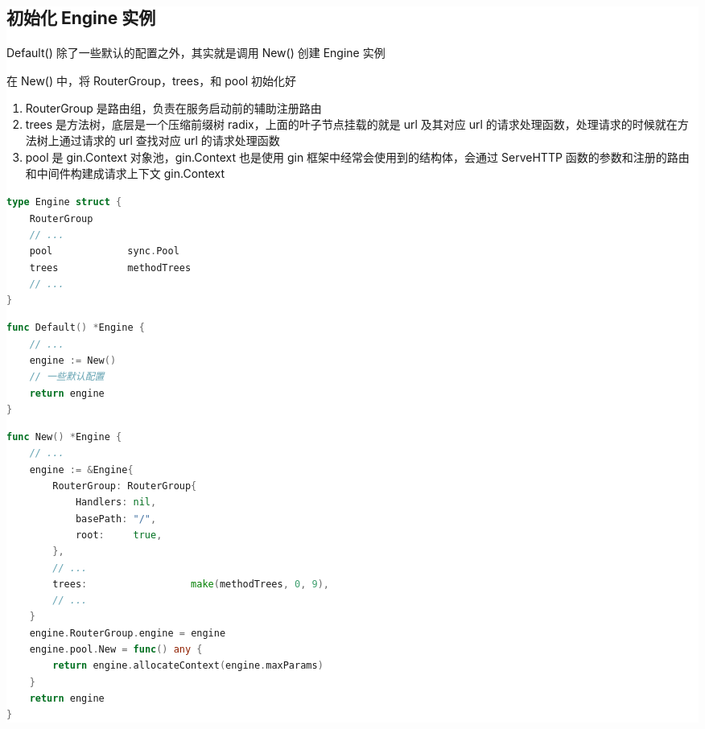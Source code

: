 

## 初始化 Engine 实例

Default() 除了一些默认的配置之外，其实就是调用 New() 创建 Engine 实例

在 New() 中，将 RouterGroup，trees，和 pool 初始化好

1. RouterGroup 是路由组，负责在服务启动前的辅助注册路由
2. trees 是方法树，底层是一个压缩前缀树 radix，上面的叶子节点挂载的就是 url 及其对应 url 的请求处理函数，处理请求的时候就在方法树上通过请求的 url 查找对应 url 的请求处理函数
3. pool 是 gin.Context 对象池，gin.Context 也是使用 gin 框架中经常会使用到的结构体，会通过 ServeHTTP 函数的参数和注册的路由和中间件构建成请求上下文 gin.Context 


```go
type Engine struct {
	RouterGroup
	// ...
	pool             sync.Pool
	trees            methodTrees
	// ...
}
```

```go
func Default() *Engine {
	// ...
	engine := New()
	// 一些默认配置
	return engine
}
```

```go
func New() *Engine {
	// ...
	engine := &Engine{
		RouterGroup: RouterGroup{
			Handlers: nil,
			basePath: "/",
			root:     true,
		},
        // ...
		trees:                  make(methodTrees, 0, 9),
		// ...
	}
	engine.RouterGroup.engine = engine
	engine.pool.New = func() any {
		return engine.allocateContext(engine.maxParams)
	}
	return engine
}
```

